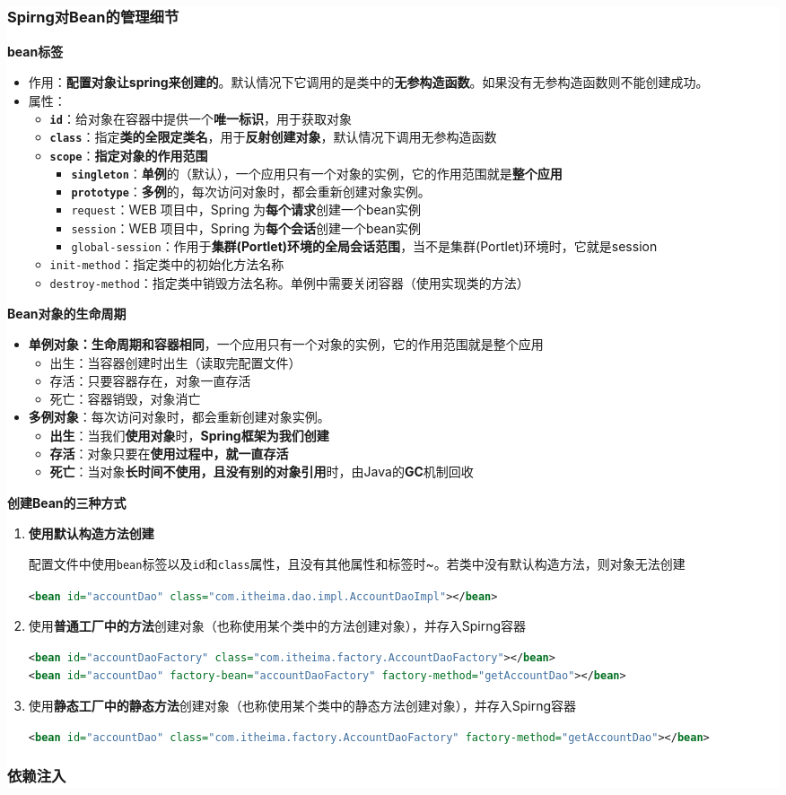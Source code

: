 



### Spirng对Bean的管理细节

**bean标签**

* 作用：**配置对象让spring来创建的**。默认情况下它调用的是类中的**无参构造函数**。如果没有无参构造函数则不能创建成功。 
* 属性：
    * **`id`**：给对象在容器中提供一个**唯一标识**，用于获取对象
    * **`class`**：指定**类的全限定类名**，用于**反射创建对象**，默认情况下调用无参构造函数
    * **`scope`**：**指定对象的作用范围**
        * **`singleton`**：**单例**的（默认），一个应用只有一个对象的实例，它的作用范围就是**整个应用** 
        * **`prototype`**：**多例**的，每次访问对象时，都会重新创建对象实例。
        * `request`：WEB 项目中，Spring 为**每个请求**创建一个bean实例
        * `session`：WEB 项目中，Spring 为**每个会话**创建一个bean实例
        * `global-session`：作用于**集群(Portlet)环境的全局会话范围**，当不是集群(Portlet)环境时，它就是session
    * `init-method`：指定类中的初始化方法名称
    * `destroy-method`：指定类中销毁方法名称。单例中需要关闭容器（使用实现类的方法）

**Bean对象的生命周期**

- **单例对象：生命周期和容器相同**，一个应用只有一个对象的实例，它的作用范围就是整个应用
    - 出生：当容器创建时出生（读取完配置文件）
    - 存活：只要容器存在，对象一直存活
    - 死亡：容器销毁，对象消亡
- **多例对象**：每次访问对象时，都会重新创建对象实例。
    - **出生**：当我们**使用对象**时，**Spring框架为我们创建**
    - **存活**：对象只要在**使用过程中，就一直存活**
    - **死亡**：当对象**长时间不使用，且没有别的对象引用**时，由Java的**GC**机制回收

**创建Bean的三种方式**

1. **使用默认构造方法创建**

    配置文件中使用`bean`标签以及`id`和`class`属性，且没有其他属性和标签时~。若类中没有默认构造方法，则对象无法创建

    ```xml
    <bean id="accountDao" class="com.itheima.dao.impl.AccountDaoImpl"></bean>
    ```

2. 使用**普通工厂中的方法**创建对象（也称使用某个类中的方法创建对象），并存入Spirng容器

    ```xml
    <bean id="accountDaoFactory" class="com.itheima.factory.AccountDaoFactory"></bean>
    <bean id="accountDao" factory-bean="accountDaoFactory" factory-method="getAccountDao"></bean>
    ```

3. 使用**静态工厂中的静态方法**创建对象（也称使用某个类中的静态方法创建对象），并存入Spirng容器

    ```xml
    <bean id="accountDao" class="com.itheima.factory.AccountDaoFactory" factory-method="getAccountDao"></bean>
    ```



### 依赖注入
